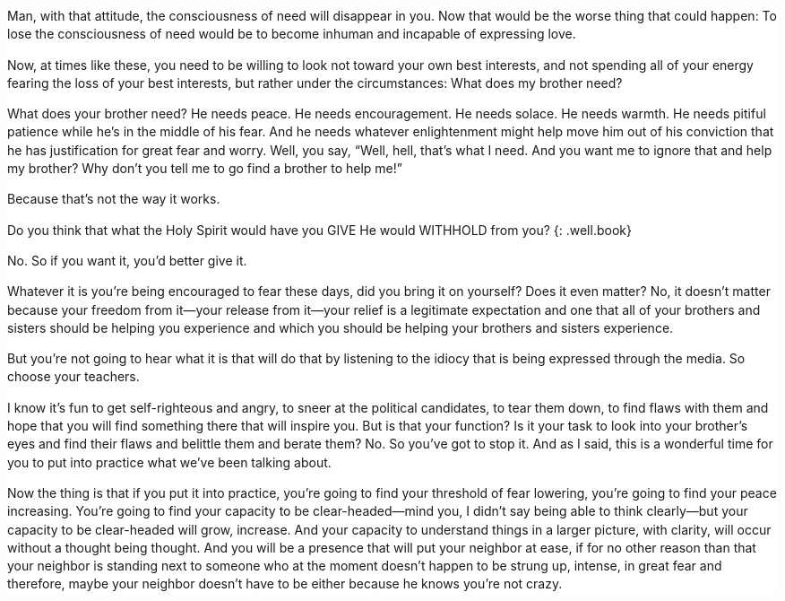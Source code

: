 Man, with that attitude, the consciousness of need will disappear in
you. Now that would be the worse thing that could happen: To lose the
consciousness of need would be to become inhuman and incapable of
expressing love.

Now, at times like these, you need to be willing to look not toward your
own best interests, and not spending all of your energy fearing the loss
of your best interests, but rather under the circumstances: What does my
brother need?

What does your brother need? He needs peace. He needs encouragement. He
needs solace. He needs warmth. He needs pitiful patience while
he&rsquo;s in the middle of his fear. And he needs whatever
enlightenment might help move him out of his conviction that he has
justification for great fear and worry. Well, you say, &ldquo;Well,
hell, that&rsquo;s what I need. And you want me to ignore that and help
my brother? Why don&rsquo;t you tell me to go find a brother to help
me!&rdquo;

Because that&rsquo;s not the way it works.

Do you think that what the Holy Spirit would have you GIVE He would
WITHHOLD from you?
{: .well.book}

No. So if you want it, you&rsquo;d better give it.

Whatever it is you&rsquo;re being encouraged to fear these days, did you
bring it on yourself? Does it even matter? No, it doesn&rsquo;t matter
because your freedom from it&mdash;your release from it&mdash;your
relief is a legitimate expectation and one that all of your brothers and
sisters should be helping you experience and which you should be helping
your brothers and sisters experience.

But you&rsquo;re not going to hear what it is that will do that by
listening to the idiocy that is being expressed through the media. So
choose your teachers.

I know it&rsquo;s fun to get self-righteous and angry, to sneer at the
political candidates, to tear them down, to find flaws with them and
hope that you will find something there that will inspire you. But is
that your function? Is it your task to look into your brother&rsquo;s
eyes and find their flaws and belittle them and berate them? No. So
you&rsquo;ve got to stop it. And as I said, this is a wonderful time for
you to put into practice what we&rsquo;ve been talking about.

Now the thing is that if you put it into practice, you&rsquo;re going to
find your threshold of fear lowering, you&rsquo;re going to find your
peace increasing. You&rsquo;re going to find your capacity to be
clear-headed&mdash;mind you, I didn&rsquo;t say being able to think
clearly&mdash;but your capacity to be clear-headed will grow, increase.
And your capacity to understand things in a larger picture, with
clarity, will occur without a thought being thought. And you will be a
presence that will put your neighbor at ease, if for no other reason
than that your neighbor is standing next to someone who at the moment
doesn&rsquo;t happen to be strung up, intense, in great fear and
therefore, maybe your neighbor doesn&rsquo;t have to be either because
he knows you&rsquo;re not crazy.
